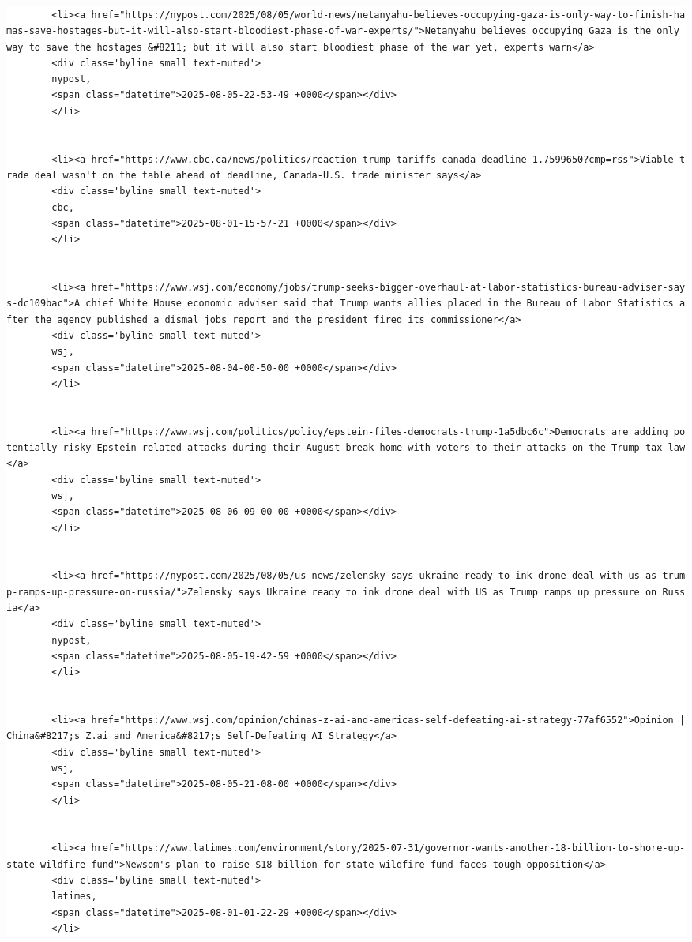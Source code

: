 
            <li><a href="https://nypost.com/2025/08/05/world-news/netanyahu-believes-occupying-gaza-is-only-way-to-finish-hamas-save-hostages-but-it-will-also-start-bloodiest-phase-of-war-experts/">Netanyahu believes occupying Gaza is the only way to save the hostages &#8211; but it will also start bloodiest phase of the war yet, experts warn</a>
            <div class='byline small text-muted'>
            nypost, 
            <span class="datetime">2025-08-05-22-53-49 +0000</span></div>
            </li>
        

            <li><a href="https://www.cbc.ca/news/politics/reaction-trump-tariffs-canada-deadline-1.7599650?cmp=rss">Viable trade deal wasn't on the table ahead of deadline, Canada-U.S. trade minister says</a>
            <div class='byline small text-muted'>
            cbc, 
            <span class="datetime">2025-08-01-15-57-21 +0000</span></div>
            </li>
        

            <li><a href="https://www.wsj.com/economy/jobs/trump-seeks-bigger-overhaul-at-labor-statistics-bureau-adviser-says-dc109bac">A chief White House economic adviser said that Trump wants allies placed in the Bureau of Labor Statistics after the agency published a dismal jobs report and the president fired its commissioner</a>
            <div class='byline small text-muted'>
            wsj, 
            <span class="datetime">2025-08-04-00-50-00 +0000</span></div>
            </li>
        

            <li><a href="https://www.wsj.com/politics/policy/epstein-files-democrats-trump-1a5dbc6c">Democrats are adding potentially risky Epstein-related attacks during their August break home with voters to their attacks on the Trump tax law</a>
            <div class='byline small text-muted'>
            wsj, 
            <span class="datetime">2025-08-06-09-00-00 +0000</span></div>
            </li>
        

            <li><a href="https://nypost.com/2025/08/05/us-news/zelensky-says-ukraine-ready-to-ink-drone-deal-with-us-as-trump-ramps-up-pressure-on-russia/">Zelensky says Ukraine ready to ink drone deal with US as Trump ramps up pressure on Russia</a>
            <div class='byline small text-muted'>
            nypost, 
            <span class="datetime">2025-08-05-19-42-59 +0000</span></div>
            </li>
        

            <li><a href="https://www.wsj.com/opinion/chinas-z-ai-and-americas-self-defeating-ai-strategy-77af6552">Opinion | China&#8217;s Z.ai and America&#8217;s Self-Defeating AI Strategy</a>
            <div class='byline small text-muted'>
            wsj, 
            <span class="datetime">2025-08-05-21-08-00 +0000</span></div>
            </li>
        

            <li><a href="https://www.latimes.com/environment/story/2025-07-31/governor-wants-another-18-billion-to-shore-up-state-wildfire-fund">Newsom's plan to raise $18 billion for state wildfire fund faces tough opposition</a>
            <div class='byline small text-muted'>
            latimes, 
            <span class="datetime">2025-08-01-01-22-29 +0000</span></div>
            </li>
        